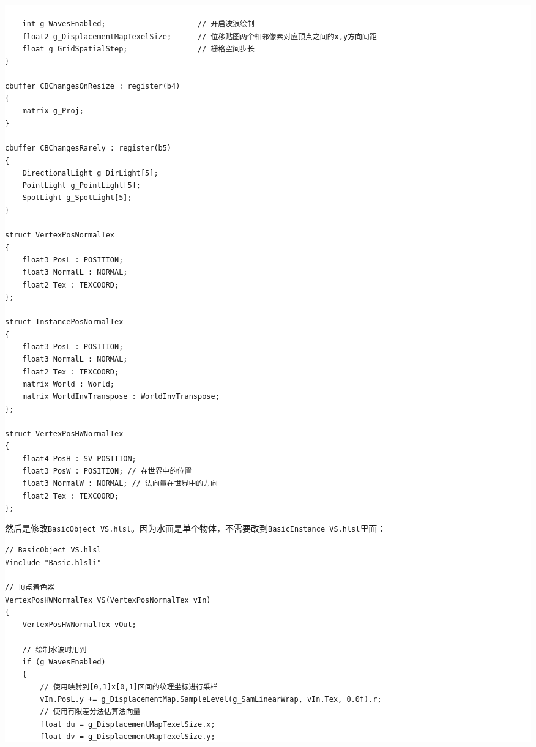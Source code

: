 ```hlsl
    
    int g_WavesEnabled;                     // 开启波浪绘制
    float2 g_DisplacementMapTexelSize;      // 位移贴图两个相邻像素对应顶点之间的x,y方向间距
    float g_GridSpatialStep;                // 栅格空间步长
}

cbuffer CBChangesOnResize : register(b4)
{
    matrix g_Proj;
}

cbuffer CBChangesRarely : register(b5)
{
    DirectionalLight g_DirLight[5];
    PointLight g_PointLight[5];
    SpotLight g_SpotLight[5];
}

struct VertexPosNormalTex
{
    float3 PosL : POSITION;
    float3 NormalL : NORMAL;
    float2 Tex : TEXCOORD;
};

struct InstancePosNormalTex
{
    float3 PosL : POSITION;
    float3 NormalL : NORMAL;
    float2 Tex : TEXCOORD;
    matrix World : World;
    matrix WorldInvTranspose : WorldInvTranspose;
};

struct VertexPosHWNormalTex
{
    float4 PosH : SV_POSITION;
    float3 PosW : POSITION; // 在世界中的位置
    float3 NormalW : NORMAL; // 法向量在世界中的方向
    float2 Tex : TEXCOORD;
};

```

然后是修改`BasicObject_VS.hlsl`。因为水面是单个物体，不需要改到`BasicInstance_VS.hlsl`里面：

```hlsl
// BasicObject_VS.hlsl
#include "Basic.hlsli"

// 顶点着色器
VertexPosHWNormalTex VS(VertexPosNormalTex vIn)
{
    VertexPosHWNormalTex vOut;
    
    // 绘制水波时用到
    if (g_WavesEnabled)
    {
        // 使用映射到[0,1]x[0,1]区间的纹理坐标进行采样
        vIn.PosL.y += g_DisplacementMap.SampleLevel(g_SamLinearWrap, vIn.Tex, 0.0f).r;
        // 使用有限差分法估算法向量
        float du = g_DisplacementMapTexelSize.x;
        float dv = g_DisplacementMapTexelSize.y;
```